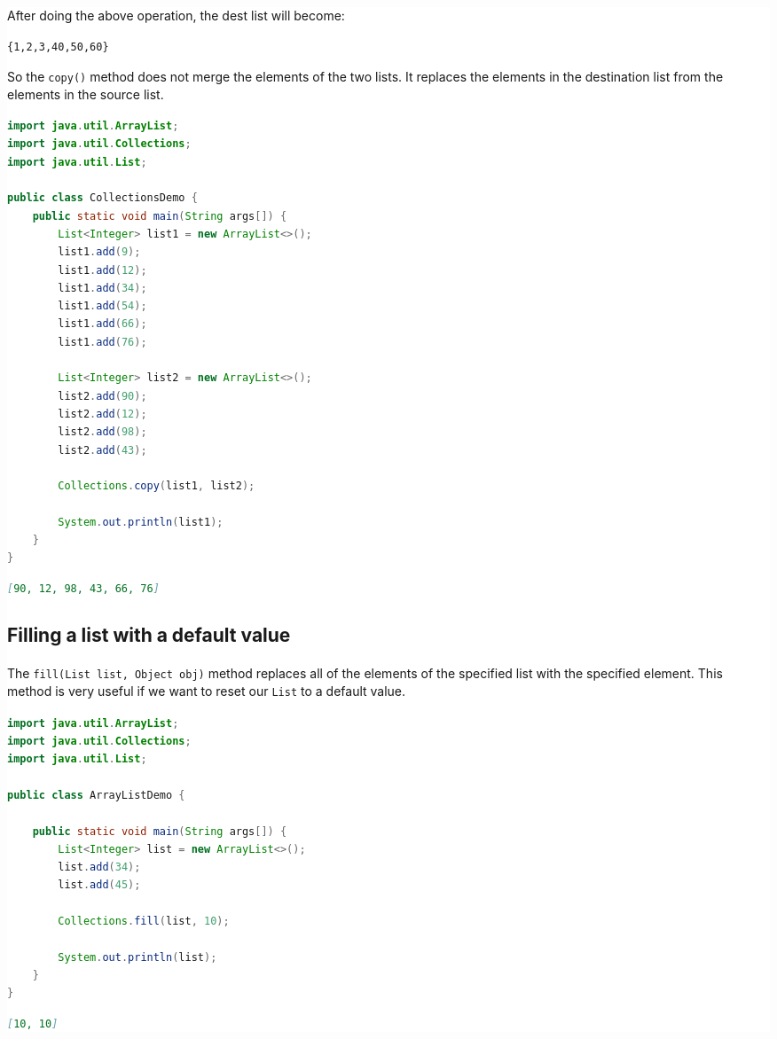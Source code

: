 After doing the above operation, the dest list will become:

```md
{1,2,3,40,50,60}
```

So the `copy()` method does not merge the elements of the two lists. It replaces the elements in the destination list from the elements in the source list.

```java
import java.util.ArrayList;
import java.util.Collections;
import java.util.List;

public class CollectionsDemo {
	public static void main(String args[]) {
		List<Integer> list1 = new ArrayList<>();
		list1.add(9);
		list1.add(12);
		list1.add(34);
		list1.add(54);
		list1.add(66);
		list1.add(76);

		List<Integer> list2 = new ArrayList<>();
		list2.add(90);
		list2.add(12);
		list2.add(98);
		list2.add(43);

		Collections.copy(list1, list2);

		System.out.println(list1);
	}
}
```
```md
[90, 12, 98, 43, 66, 76]
```

## Filling a list with a default value

The `fill(List list, Object obj)` method replaces all of the elements of the specified list with the specified element. This method is very useful if we want to reset our `List` to a default value.

```java
import java.util.ArrayList;
import java.util.Collections;
import java.util.List;

public class ArrayListDemo {

	public static void main(String args[]) {
		List<Integer> list = new ArrayList<>();
		list.add(34);
		list.add(45);

		Collections.fill(list, 10);

		System.out.println(list);
	}
}
```
```md
[10, 10]
```
